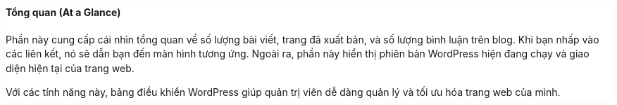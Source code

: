 #### **Tổng quan (At a Glance)**  
Phần này cung cấp cái nhìn tổng quan về số lượng bài viết, trang đã xuất bản, và số lượng bình luận trên blog. Khi bạn nhấp vào các liên kết, nó sẽ dẫn bạn đến màn hình tương ứng. Ngoài ra, phần này hiển thị phiên bản WordPress hiện đang chạy và giao diện hiện tại của trang web.  

Với các tính năng này, bảng điều khiển WordPress giúp quản trị viên dễ dàng quản lý và tối ưu hóa trang web của mình.  
